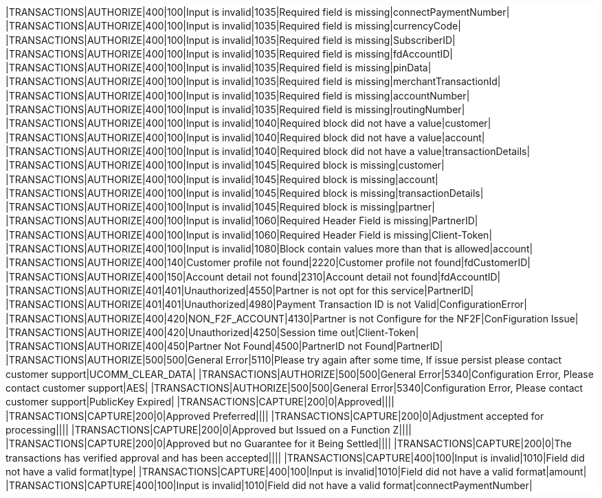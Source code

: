 |TRANSACTIONS|AUTHORIZE|400|100|Input is invalid|1035|Required field is missing|connectPaymentNumber|
|TRANSACTIONS|AUTHORIZE|400|100|Input is invalid|1035|Required field is missing|currencyCode|
|TRANSACTIONS|AUTHORIZE|400|100|Input is invalid|1035|Required field is missing|SubscriberID|
|TRANSACTIONS|AUTHORIZE|400|100|Input is invalid|1035|Required field is missing|fdAccountID|
|TRANSACTIONS|AUTHORIZE|400|100|Input is invalid|1035|Required field is missing|pinData|
|TRANSACTIONS|AUTHORIZE|400|100|Input is invalid|1035|Required field is missing|merchantTransactionId|
|TRANSACTIONS|AUTHORIZE|400|100|Input is invalid|1035|Required field is missing|accountNumber|
|TRANSACTIONS|AUTHORIZE|400|100|Input is invalid|1035|Required field is missing|routingNumber|
|TRANSACTIONS|AUTHORIZE|400|100|Input is invalid|1040|Required block did not have a value|customer|
|TRANSACTIONS|AUTHORIZE|400|100|Input is invalid|1040|Required block did not have a value|account|
|TRANSACTIONS|AUTHORIZE|400|100|Input is invalid|1040|Required block did not have a value|transactionDetails|
|TRANSACTIONS|AUTHORIZE|400|100|Input is invalid|1045|Required block is missing|customer|
|TRANSACTIONS|AUTHORIZE|400|100|Input is invalid|1045|Required block is missing|account|
|TRANSACTIONS|AUTHORIZE|400|100|Input is invalid|1045|Required block is missing|transactionDetails|
|TRANSACTIONS|AUTHORIZE|400|100|Input is invalid|1045|Required block is missing|partner|
|TRANSACTIONS|AUTHORIZE|400|100|Input is invalid|1060|Required Header Field is missing|PartnerID|
|TRANSACTIONS|AUTHORIZE|400|100|Input is invalid|1060|Required Header Field is missing|Client-Token|
|TRANSACTIONS|AUTHORIZE|400|100|Input is invalid|1080|Block contain values more than that is allowed|account|
|TRANSACTIONS|AUTHORIZE|400|140|Customer profile not found|2220|Customer profile not found|fdCustomerID|
|TRANSACTIONS|AUTHORIZE|400|150|Account detail not found|2310|Account detail not found|fdAccountID|
|TRANSACTIONS|AUTHORIZE|401|401|Unauthorized|4550|Partner is not opt for this service|PartnerID|
|TRANSACTIONS|AUTHORIZE|401|401|Unauthorized|4980|Payment Transaction ID is not Valid|ConfigurationError|
|TRANSACTIONS|AUTHORIZE|400|420|NON_F2F_ACCOUNT|4130|Partner is not Configure for the NF2F|ConFiguration Issue|
|TRANSACTIONS|AUTHORIZE|400|420|Unauthorized|4250|Session time out|Client-Token|
|TRANSACTIONS|AUTHORIZE|400|450|Partner Not Found|4500|PartnerID not Found|PartnerID|
|TRANSACTIONS|AUTHORIZE|500|500|General Error|5110|Please try again after some time, If issue persist please contact customer support|UCOMM_CLEAR_DATA|
|TRANSACTIONS|AUTHORIZE|500|500|General Error|5340|Configuration Error, Please contact customer support|AES|
|TRANSACTIONS|AUTHORIZE|500|500|General Error|5340|Configuration Error, Please contact customer support|PublicKey Expired|
|TRANSACTIONS|CAPTURE|200|0|Approved||||
|TRANSACTIONS|CAPTURE|200|0|Approved Preferred||||
|TRANSACTIONS|CAPTURE|200|0|Adjustment accepted for processing||||
|TRANSACTIONS|CAPTURE|200|0|Approved but Issued on a Function Z||||
|TRANSACTIONS|CAPTURE|200|0|Approved but no Guarantee for it Being Settled||||
|TRANSACTIONS|CAPTURE|200|0|The transactions has verified approval and has been accepted||||
|TRANSACTIONS|CAPTURE|400|100|Input is invalid|1010|Field did not have a valid format|type|
|TRANSACTIONS|CAPTURE|400|100|Input is invalid|1010|Field did not have a valid format|amount|
|TRANSACTIONS|CAPTURE|400|100|Input is invalid|1010|Field did not have a valid format|connectPaymentNumber|